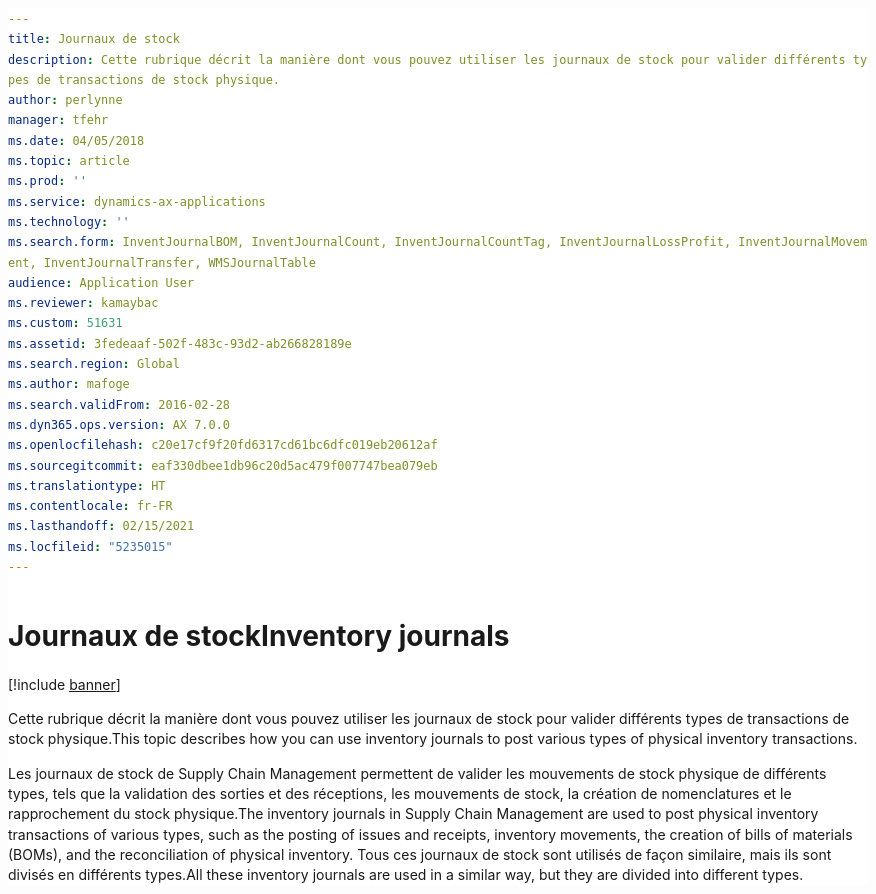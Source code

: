 ```yaml
---
title: Journaux de stock
description: Cette rubrique décrit la manière dont vous pouvez utiliser les journaux de stock pour valider différents types de transactions de stock physique.
author: perlynne
manager: tfehr
ms.date: 04/05/2018
ms.topic: article
ms.prod: ''
ms.service: dynamics-ax-applications
ms.technology: ''
ms.search.form: InventJournalBOM, InventJournalCount, InventJournalCountTag, InventJournalLossProfit, InventJournalMovement, InventJournalTransfer, WMSJournalTable
audience: Application User
ms.reviewer: kamaybac
ms.custom: 51631
ms.assetid: 3fedeaaf-502f-483c-93d2-ab266828189e
ms.search.region: Global
ms.author: mafoge
ms.search.validFrom: 2016-02-28
ms.dyn365.ops.version: AX 7.0.0
ms.openlocfilehash: c20e17cf9f20fd6317cd61bc6dfc019eb20612af
ms.sourcegitcommit: eaf330dbee1db96c20d5ac479f007747bea079eb
ms.translationtype: HT
ms.contentlocale: fr-FR
ms.lasthandoff: 02/15/2021
ms.locfileid: "5235015"
---
```

# <a name="inventory-journals"></a><span data-ttu-id="3de78-103">Journaux de stock</span><span class="sxs-lookup"><span data-stu-id="3de78-103">Inventory journals</span></span>

[!include [banner](../includes/banner.md)]

<span data-ttu-id="3de78-104">Cette rubrique décrit la manière dont vous pouvez utiliser les journaux de stock pour valider différents types de transactions de stock physique.</span><span class="sxs-lookup"><span data-stu-id="3de78-104">This topic describes how you can use inventory journals to post various types of physical inventory transactions.</span></span>

<span data-ttu-id="3de78-105">Les journaux de stock de Supply Chain Management permettent de valider les mouvements de stock physique de différents types, tels que la validation des sorties et des réceptions, les mouvements de stock, la création de nomenclatures et le rapprochement du stock physique.</span><span class="sxs-lookup"><span data-stu-id="3de78-105">The inventory journals in Supply Chain Management are used to post physical inventory transactions of various types, such as the posting of issues and receipts, inventory movements, the creation of bills of materials (BOMs), and the reconciliation of physical inventory.</span></span> <span data-ttu-id="3de78-106">Tous ces journaux de stock sont utilisés de façon similaire, mais ils sont divisés en différents types.</span><span class="sxs-lookup"><span data-stu-id="3de78-106">All these inventory journals are used in a similar way, but they are divided into different types.</span></span>
